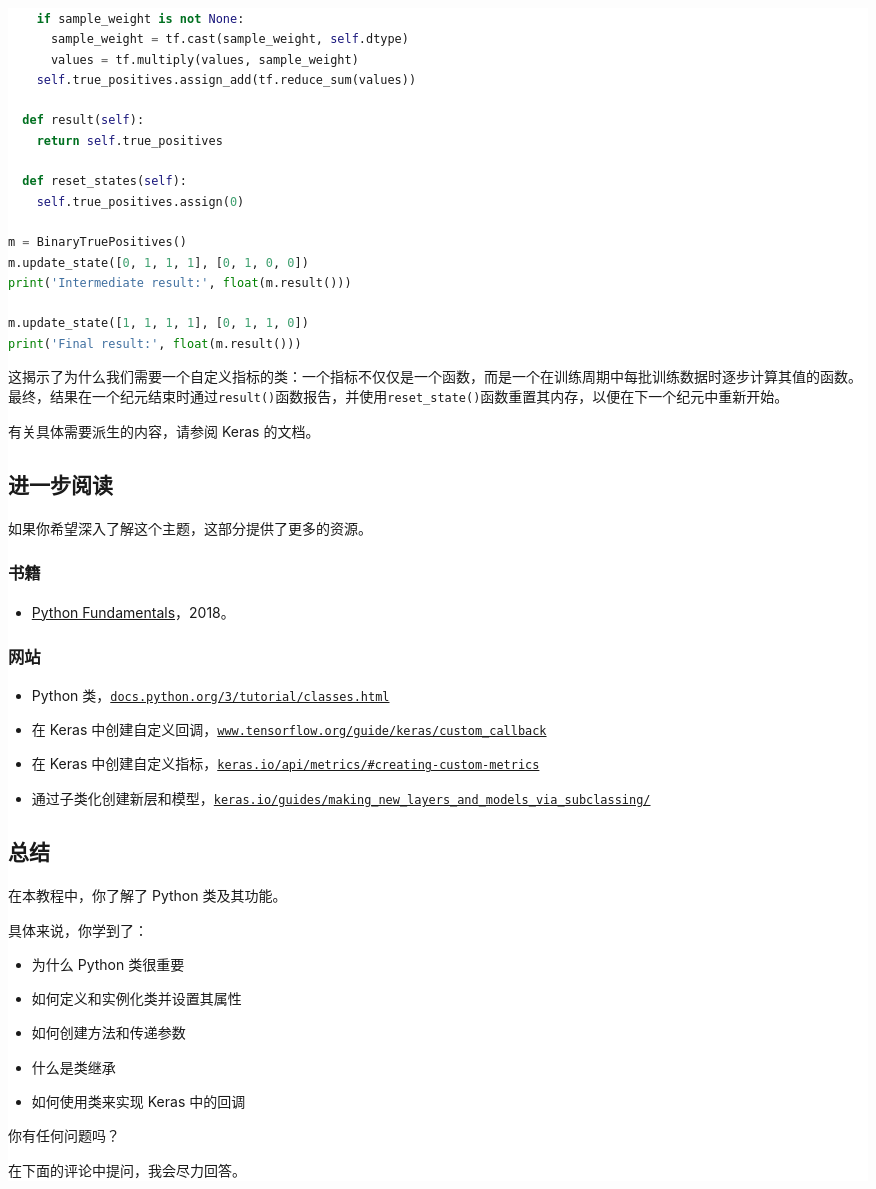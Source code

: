 ```py
    if sample_weight is not None:
      sample_weight = tf.cast(sample_weight, self.dtype)
      values = tf.multiply(values, sample_weight)
    self.true_positives.assign_add(tf.reduce_sum(values))

  def result(self):
    return self.true_positives

  def reset_states(self):
    self.true_positives.assign(0)

m = BinaryTruePositives()
m.update_state([0, 1, 1, 1], [0, 1, 0, 0])
print('Intermediate result:', float(m.result()))

m.update_state([1, 1, 1, 1], [0, 1, 1, 0])
print('Final result:', float(m.result()))
```

这揭示了为什么我们需要一个自定义指标的类：一个指标不仅仅是一个函数，而是一个在训练周期中每批训练数据时逐步计算其值的函数。最终，结果在一个纪元结束时通过`result()`函数报告，并使用`reset_state()`函数重置其内存，以便在下一个纪元中重新开始。

有关具体需要派生的内容，请参阅 Keras 的文档。

## **进一步阅读**

如果你希望深入了解这个主题，这部分提供了更多的资源。

### **书籍**

+   [Python Fundamentals](https://www.amazon.com/Python-Fundamentals-practical-learning-real-world-ebook/dp/B07K4CVYND/ref=sr_1_1?keywords=python+fundamentals+ebook&qid=1638986660&sr=8-1)，2018。

### **网站**

+   Python 类，[`docs.python.org/3/tutorial/classes.html`](https://docs.python.org/3/tutorial/classes.html)

+   在 Keras 中创建自定义回调，[`www.tensorflow.org/guide/keras/custom_callback`](https://www.tensorflow.org/guide/keras/custom_callback)

+   在 Keras 中创建自定义指标，[`keras.io/api/metrics/#creating-custom-metrics`](https://keras.io/api/metrics/#creating-custom-metrics)

+   通过子类化创建新层和模型，[`keras.io/guides/making_new_layers_and_models_via_subclassing/`](https://keras.io/guides/making_new_layers_and_models_via_subclassing/)

## **总结**

在本教程中，你了解了 Python 类及其功能。

具体来说，你学到了：

+   为什么 Python 类很重要

+   如何定义和实例化类并设置其属性

+   如何创建方法和传递参数

+   什么是类继承

+   如何使用类来实现 Keras 中的回调

你有任何问题吗？

在下面的评论中提问，我会尽力回答。
